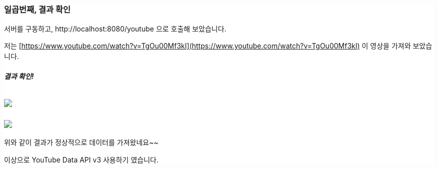 ### 일곱번째, 결과 확인
서버를 구동하고, http://localhost:8080/youtube 으로 호출해 보았습니다. 

저는 [https://www.youtube.com/watch?v=TgOu00Mf3kI](https://www.youtube.com/watch?v=TgOu00Mf3kI) 이 영상을 가져와 보았습니다.

##### 결과 확인!
![](https://user-images.githubusercontent.com/60992288/85117147-608e6680-b259-11ea-917f-74cc88b79757.png)
---
![](https://user-images.githubusercontent.com/60992288/85117234-83b91600-b259-11ea-8bd0-715bb6799a62.png)

위와 같이 결과가 정상적으로 데이터를 가져왔네요~~

이상으로 YouTube Data API v3 사용하기 였습니다.

